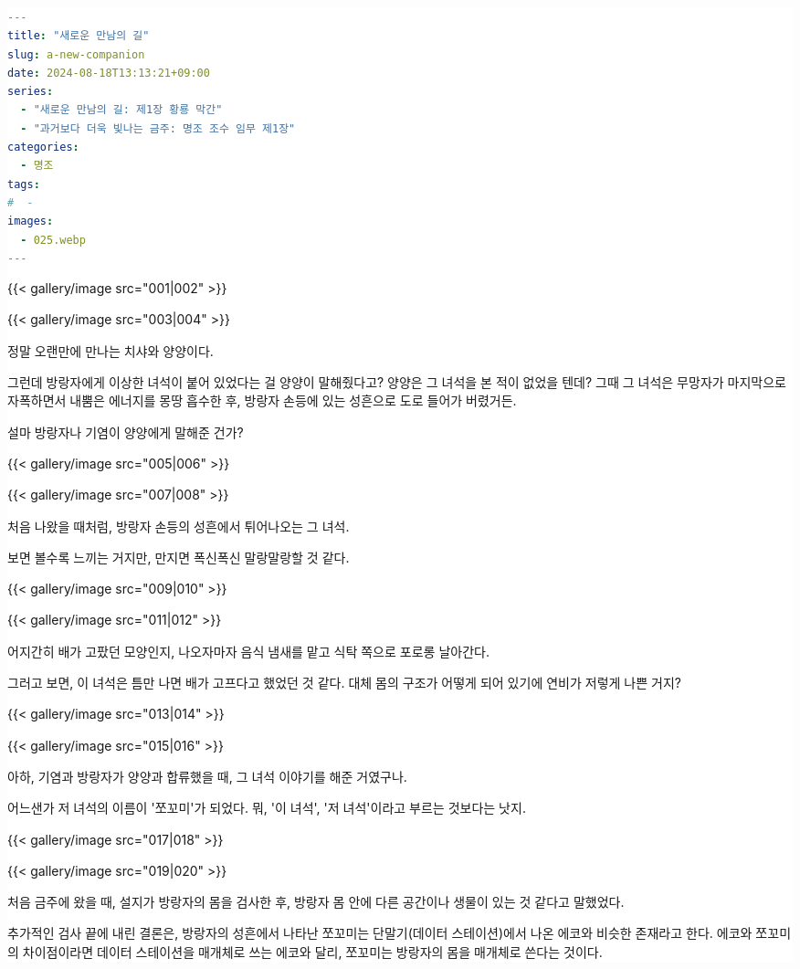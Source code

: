 ```yaml
---
title: "새로운 만남의 길"
slug: a-new-companion
date: 2024-08-18T13:13:21+09:00
series:
  - "새로운 만남의 길: 제1장 황룡 막간"
  - "과거보다 더욱 빛나는 금주: 명조 조수 임무 제1장"
categories:
  - 명조
tags:
#  - 
images:
  - 025.webp
---
```


{{< gallery/image src="001|002" >}}

{{< gallery/image src="003|004" >}}

정말 오랜만에 만나는 치샤와 양양이다.

그런데 방랑자에게 이상한 녀석이 붙어 있었다는 걸 양양이 말해줬다고? 양양은 그 녀석을 본 적이 없었을 텐데? 그때 그 녀석은 무망자가 마지막으로 자폭하면서 내뿜은 에너지를 몽땅 흡수한 후, 방랑자 손등에 있는 성흔으로 도로 들어가 버렸거든.

설마 방랑자나 기염이 양양에게 말해준 건가?

{{< gallery/image src="005|006" >}}

{{< gallery/image src="007|008" >}}

처음 나왔을 때처럼, 방랑자 손등의 성흔에서 튀어나오는 그 녀석.

보면 볼수록 느끼는 거지만, 만지면 폭신폭신 말랑말랑할 것 같다.

{{< gallery/image src="009|010" >}}

{{< gallery/image src="011|012" >}}

어지간히 배가 고팠던 모양인지, 나오자마자 음식 냄새를 맡고 식탁 쪽으로 포로롱 날아간다.

그러고 보면, 이 녀석은 틈만 나면 배가 고프다고 했었던 것 같다. 대체 몸의 구조가 어떻게 되어 있기에 연비가 저렇게 나쁜 거지?

{{< gallery/image src="013|014" >}}

{{< gallery/image src="015|016" >}}

아하, 기염과 방랑자가 양양과 합류했을 때, 그 녀석 이야기를 해준 거였구나.

어느샌가 저 녀석의 이름이 '쪼꼬미'가 되었다. 뭐, '이 녀석', '저 녀석'이라고 부르는 것보다는 낫지.

{{< gallery/image src="017|018" >}}

{{< gallery/image src="019|020" >}}

처음 금주에 왔을 때, 설지가 방랑자의 몸을 검사한 후, 방랑자 몸 안에 다른 공간이나 생물이 있는 것 같다고 말했었다.

추가적인 검사 끝에 내린 결론은, 방랑자의 성흔에서 나타난 쪼꼬미는 단말기(데이터 스테이션)에서 나온 에코와 비슷한 존재라고 한다. 에코와 쪼꼬미의 차이점이라면 데이터 스테이션을 매개체로 쓰는 에코와 달리, 쪼꼬미는 방랑자의 몸을 매개체로 쓴다는 것이다.
